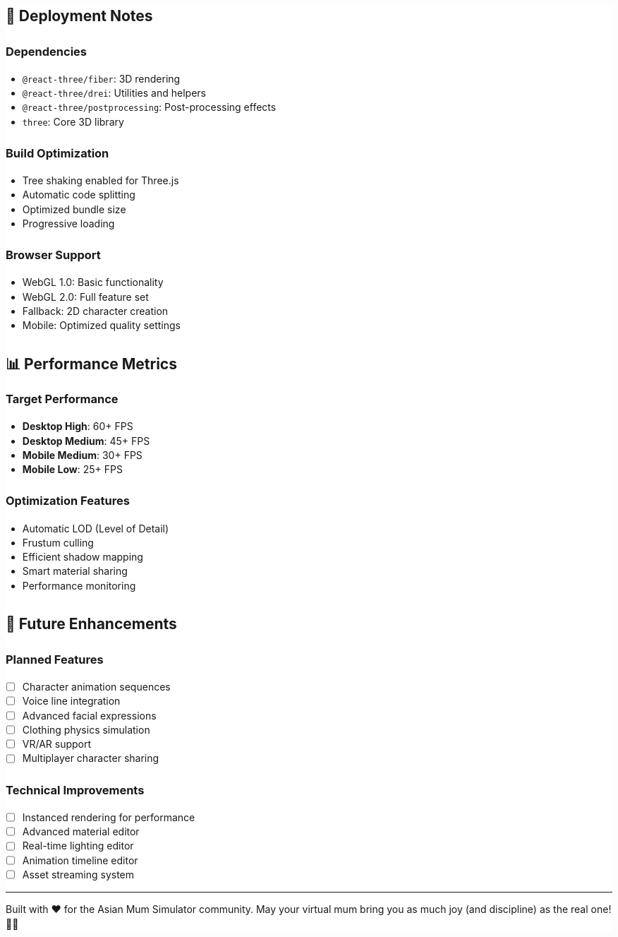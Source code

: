 ## 🚀 Deployment Notes

### Dependencies
- `@react-three/fiber`: 3D rendering
- `@react-three/drei`: Utilities and helpers
- `@react-three/postprocessing`: Post-processing effects
- `three`: Core 3D library

### Build Optimization
- Tree shaking enabled for Three.js
- Automatic code splitting
- Optimized bundle size
- Progressive loading

### Browser Support
- WebGL 1.0: Basic functionality
- WebGL 2.0: Full feature set
- Fallback: 2D character creation
- Mobile: Optimized quality settings

## 📊 Performance Metrics

### Target Performance
- **Desktop High**: 60+ FPS
- **Desktop Medium**: 45+ FPS
- **Mobile Medium**: 30+ FPS
- **Mobile Low**: 25+ FPS

### Optimization Features
- Automatic LOD (Level of Detail)
- Frustum culling
- Efficient shadow mapping
- Smart material sharing
- Performance monitoring

## 🎯 Future Enhancements

### Planned Features
- [ ] Character animation sequences
- [ ] Voice line integration
- [ ] Advanced facial expressions
- [ ] Clothing physics simulation
- [ ] VR/AR support
- [ ] Multiplayer character sharing

### Technical Improvements
- [ ] Instanced rendering for performance
- [ ] Advanced material editor
- [ ] Real-time lighting editor
- [ ] Animation timeline editor
- [ ] Asset streaming system

---

Built with ❤️ for the Asian Mum Simulator community. May your virtual mum bring you as much joy (and discipline) as the real one! 🐅👑
